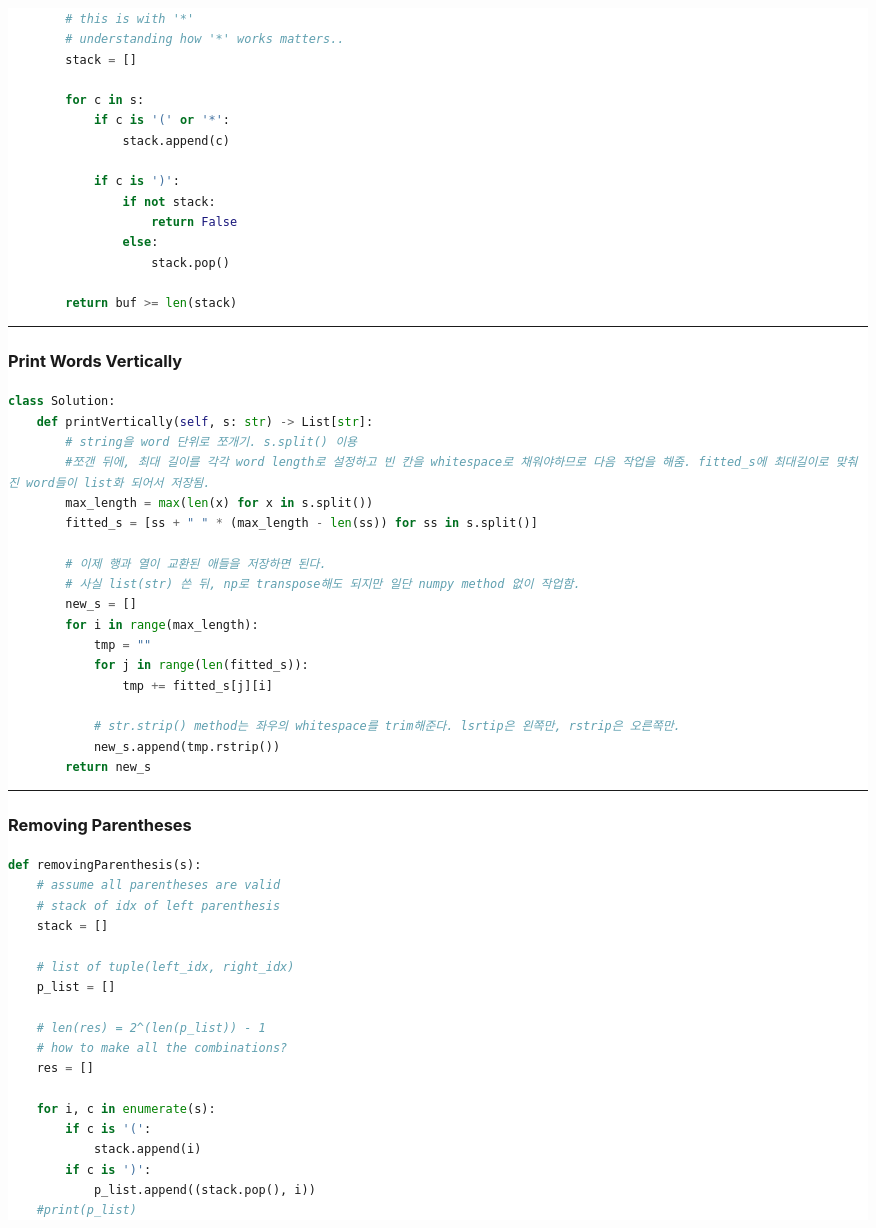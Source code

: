 ```python
        # this is with '*'
        # understanding how '*' works matters..
        stack = []

        for c in s:
            if c is '(' or '*':
                stack.append(c)

            if c is ')':
                if not stack:
                    return False
                else:
                    stack.pop()

        return buf >= len(stack)
```
---
### Print Words Vertically
```python
class Solution:
    def printVertically(self, s: str) -> List[str]:
        # string을 word 단위로 쪼개기. s.split() 이용
        #쪼갠 뒤에, 최대 길이를 각각 word length로 설정하고 빈 칸을 whitespace로 채워야하므로 다음 작업을 해줌. fitted_s에 최대길이로 맞춰진 word들이 list화 되어서 저장됨.
        max_length = max(len(x) for x in s.split())
        fitted_s = [ss + " " * (max_length - len(ss)) for ss in s.split()]

        # 이제 행과 열이 교환된 애들을 저장하면 된다.
        # 사실 list(str) 쓴 뒤, np로 transpose해도 되지만 일단 numpy method 없이 작업함.
        new_s = []
        for i in range(max_length):
            tmp = ""
            for j in range(len(fitted_s)):
                tmp += fitted_s[j][i]

            # str.strip() method는 좌우의 whitespace를 trim해준다. lsrtip은 왼쪽만, rstrip은 오른쪽만.
            new_s.append(tmp.rstrip())
        return new_s

```

---
### Removing Parentheses

```python
def removingParenthesis(s):
    # assume all parentheses are valid
    # stack of idx of left parenthesis
    stack = []

    # list of tuple(left_idx, right_idx)
    p_list = []

    # len(res) = 2^(len(p_list)) - 1
    # how to make all the combinations?
    res = []

    for i, c in enumerate(s):
        if c is '(':
            stack.append(i)
        if c is ')':
            p_list.append((stack.pop(), i))
    #print(p_list)
```